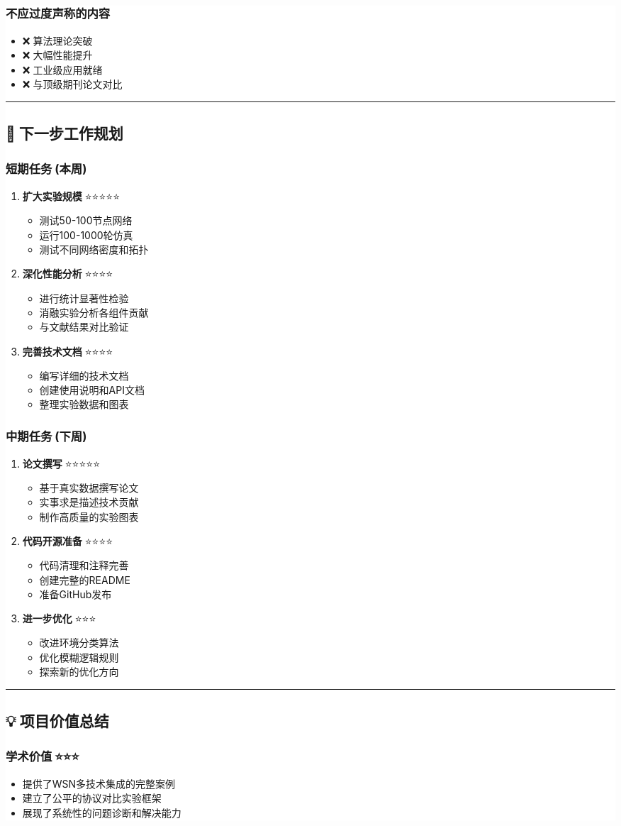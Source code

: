 ### **不应过度声称的内容**
- ❌ 算法理论突破
- ❌ 大幅性能提升
- ❌ 工业级应用就绪
- ❌ 与顶级期刊论文对比

---

## 🚀 **下一步工作规划**

### **短期任务** (本周)

1. **扩大实验规模** ⭐⭐⭐⭐⭐
   - 测试50-100节点网络
   - 运行100-1000轮仿真
   - 测试不同网络密度和拓扑

2. **深化性能分析** ⭐⭐⭐⭐
   - 进行统计显著性检验
   - 消融实验分析各组件贡献
   - 与文献结果对比验证

3. **完善技术文档** ⭐⭐⭐⭐
   - 编写详细的技术文档
   - 创建使用说明和API文档
   - 整理实验数据和图表

### **中期任务** (下周)

1. **论文撰写** ⭐⭐⭐⭐⭐
   - 基于真实数据撰写论文
   - 实事求是描述技术贡献
   - 制作高质量的实验图表

2. **代码开源准备** ⭐⭐⭐⭐
   - 代码清理和注释完善
   - 创建完整的README
   - 准备GitHub发布

3. **进一步优化** ⭐⭐⭐
   - 改进环境分类算法
   - 优化模糊逻辑规则
   - 探索新的优化方向

---

## 💡 **项目价值总结**

### **学术价值** ⭐⭐⭐
- 提供了WSN多技术集成的完整案例
- 建立了公平的协议对比实验框架
- 展现了系统性的问题诊断和解决能力
